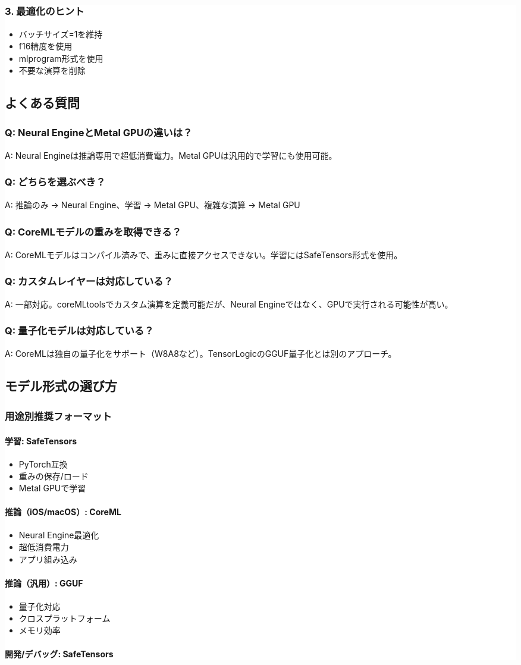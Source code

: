 ### 3. 最適化のヒント

- バッチサイズ=1を維持
- f16精度を使用
- mlprogram形式を使用
- 不要な演算を削除

## よくある質問

### Q: Neural EngineとMetal GPUの違いは？

A: Neural Engineは推論専用で超低消費電力。Metal GPUは汎用的で学習にも使用可能。

### Q: どちらを選ぶべき？

A: 推論のみ → Neural Engine、学習 → Metal GPU、複雑な演算 → Metal GPU

### Q: CoreMLモデルの重みを取得できる？

A: CoreMLモデルはコンパイル済みで、重みに直接アクセスできない。学習にはSafeTensors形式を使用。

### Q: カスタムレイヤーは対応している？

A: 一部対応。coreMLtoolsでカスタム演算を定義可能だが、Neural Engineではなく、GPUで実行される可能性が高い。

### Q: 量子化モデルは対応している？

A: CoreMLは独自の量子化をサポート（W8A8など）。TensorLogicのGGUF量子化とは別のアプローチ。

## モデル形式の選び方

### 用途別推奨フォーマット

#### 学習: SafeTensors

- PyTorch互換
- 重みの保存/ロード
- Metal GPUで学習

#### 推論（iOS/macOS）: CoreML

- Neural Engine最適化
- 超低消費電力
- アプリ組み込み

#### 推論（汎用）: GGUF

- 量子化対応
- クロスプラットフォーム
- メモリ効率

#### 開発/デバッグ: SafeTensors
